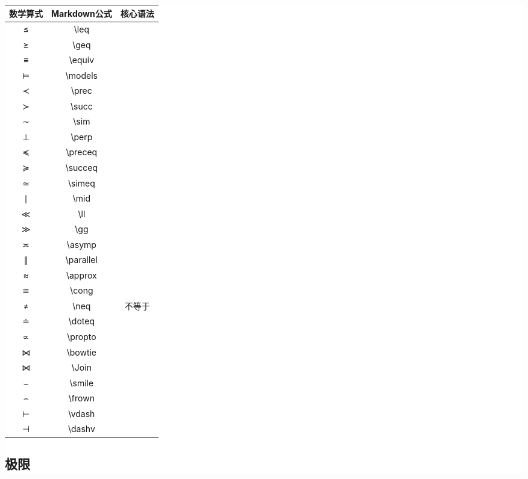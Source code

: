 |  数学算式   | Markdown公式 | 核心语法 |
| :---------: | :----------: | :------: |
|   $\leq$    |     \leq     |          |
|   $\geq$    |     \geq     |          |
|  $\equiv$   |    \equiv    |          |
|  $\models$  |   \models    |          |
|   $\prec$   |    \prec     |          |
|   $\succ$   |    \succ     |          |
|   $\sim$    |     \sim     |          |
|   $\perp$   |    \perp     |          |
|  $\preceq$  |   \preceq    |          |
|  $\succeq$  |   \succeq    |          |
|  $\simeq$   |    \simeq    |          |
|   $\mid$    |     \mid     |          |
|    $\ll$    |     \ll      |          |
|    $\gg$    |     \gg      |          |
|  $\asymp$   |    \asymp    |          |
| $\parallel$ |  \parallel   |          |
|  $\approx$  |   \approx    |          |
|   $\cong$   |    \cong     |          |
|   $\neq$    |     \neq     |  不等于  |
|  $\doteq$   |    \doteq    |          |
|  $\propto$  |   \propto    |          |
|  $\bowtie$  |   \bowtie    |          |
|   $\Join$   |    \Join     |          |
|  $\smile$   |    \smile    |          |
|  $\frown$   |    \frown    |          |
|  $\vdash$   |    \vdash    |          |
|  $\dashv$   |    \dashv    |          |

## 极限
